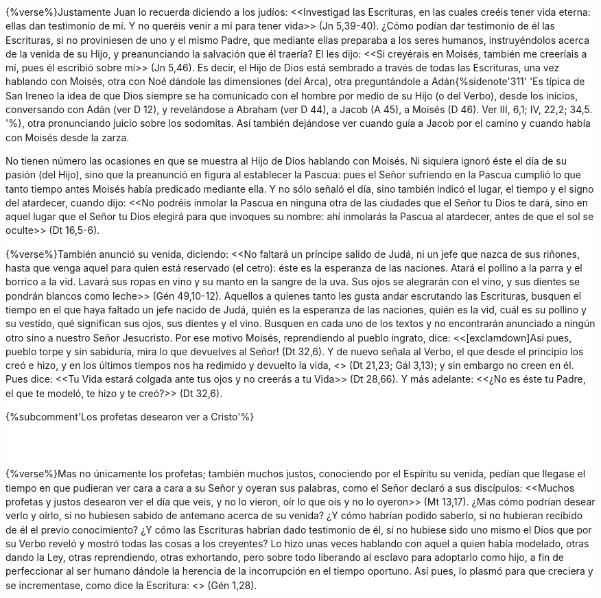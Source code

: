 {%verse%}Justamente Juan lo recuerda diciendo a los judíos: <<Investigad las Escrituras, en las cuales creéis tener vida eterna: ellas dan testimonio de mí. Y no queréis venir a mí para tener vida>> (Jn 5,39-40). ¿Cómo podían dar testimonio de él las Escrituras, si no proviniesen de uno y el mismo Padre, que mediante ellas preparaba a los seres humanos, instruyéndolos acerca de la venida de su Hijo, y preanunciando la salvación que él traería? El les dijo: <<Si creyérais en Moisés, también me creeríais a mí, pues él escribió sobre mí>> (Jn 5,46). Es decir, el Hijo de Dios está sembrado a través de todas las Escrituras, una vez hablando con Moisés, otra con Noé dándole las dimensiones (del Arca), otra preguntándole a Adán{%sidenote'311' 'Es típica de San Ireneo la idea de que Dios siempre se ha comunicado con el hombre por medio de su Hijo (o del Verbo), desde los inicios, conversando con Adán (ver D 12), y revelándose a Abraham (ver D 44), a Jacob (A 45), a Moisés (D 46). Ver III, 6,1; IV, 22,2; 34,5. '%}, otra pronunciando juicio sobre los sodomitas. Así también dejándose ver cuando guía a Jacob por el camino y cuando habla con Moisés desde la zarza.

No tienen número las ocasiones en que se muestra al Hijo de Dios hablando con Moisés. Ni siquiera ignoró éste el día de su pasión (del Hijo), sino que la preanunció en figura al establecer la Pascua: pues el Señor sufriendo en la Pascua cumplió lo que tanto tiempo antes Moisés había predicado mediante ella. Y no sólo señaló el día, sino también indicó el lugar, el tiempo y el signo del atardecer, cuando dijo: <<No podréis inmolar la Pascua en ninguna otra de las ciudades que el Señor tu Dios te dará, sino en aquel lugar que el Señor tu Dios elegirá para que invoques su nombre: ahí inmolarás la Pascua al atardecer, antes de que el sol se oculte>> (Dt 16,5-6).

{%verse%}También anunció su venida, diciendo: <<No faltará un príncipe salido de Judá, ni un jefe que nazca de sus riñones, hasta que venga aquel para quien está reservado (el cetro): éste es la esperanza de las naciones. Atará el pollino a la parra y el borrico a la vid. Lavará sus ropas en vino y su manto en la sangre de la uva. Sus ojos se alegrarán con el vino, y sus dientes se pondrán blancos como leche>> (Gén 49,10-12). Aquellos a quienes tanto les gusta andar escrutando las Escrituras, busquen el tiempo en el que haya faltado un jefe nacido de Judá, quién es la esperanza de las naciones, quién es la vid, cuál es su pollino y su vestido, qué significan sus ojos, sus dientes y el vino. Busquen en cada uno de los textos y no encontrarán anunciado a ningún otro sino a nuestro Señor Jesucristo. Por ese motivo Moisés, reprendiendo al pueblo ingrato, dice: <<[exclamdown]Así pues, pueblo torpe y sin sabiduría, mira lo que devuelves al Señor! (Dt 32,6). Y de nuevo señala al Verbo, el que desde el principio los creó e hizo, y en los últimos tiempos nos ha redimido y devuelto la vida, <<colgado del madero>> (Dt 21,23; Gál 3,13); y sin embargo no creen en él. Pues dice: <<Tu Vida estará colgada ante tus ojos y no creerás a tu Vida>> (Dt 28,66). Y más adelante: <<¿No es éste tu Padre, el que te modeló, te hizo y te creó?>> (Dt 32,6).

{%subcomment'Los profetas desearon ver a Cristo'%}

### &nbsp;

{%verse%}Mas no únicamente los profetas; también muchos justos, conociendo por el Espíritu su venida, pedían que llegase el tiempo en que pudieran ver cara a cara a su Señor y oyeran sus palabras, como el Señor declaró a sus discípulos: <<Muchos profetas y justos desearon ver el día que veis, y no lo vieron, oír lo que oís y no lo oyeron>> (Mt 13,17). ¿Mas cómo podrían desear verlo y oírlo, si no hubiesen sabido de antemano acerca de su venida? ¿Y cómo habrían podido saberlo, si no hubieran recibido de él el previo conocimiento? ¿Y cómo las Escrituras habrían dado testimonio de él, si no hubiese sido uno mismo el Dios que por su Verbo reveló y mostró todas las cosas a los creyentes? Lo hizo unas veces hablando con aquel a quien había modelado, otras dando la Ley, otras reprendiendo, otras exhortando, pero sobre todo liberando al esclavo para adoptarlo como hijo, a fin de perfeccionar al ser humano dándole la herencia de la incorrupción en el tiempo oportuno. Así pues, lo plasmó para que creciera y se incrementase, como dice la Escritura: <<Creced y multiplicaos>> (Gén 1,28).


